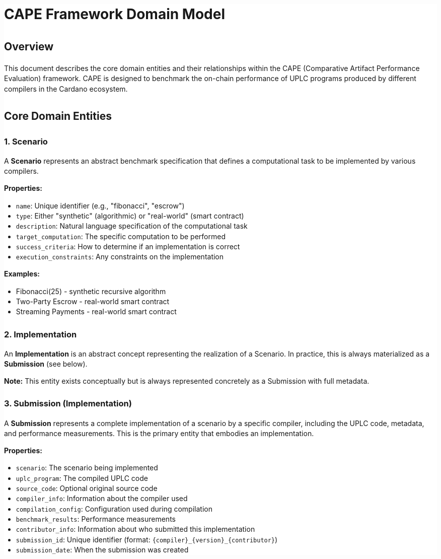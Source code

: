 # CAPE Framework Domain Model

## Overview

This document describes the core domain entities and their relationships within
the CAPE (Comparative Artifact Performance Evaluation) framework. CAPE is
designed to benchmark the on-chain performance of UPLC programs produced by
different compilers in the Cardano ecosystem.

## Core Domain Entities

### 1. Scenario

A **Scenario** represents an abstract benchmark specification that defines a
computational task to be implemented by various compilers.

**Properties:**

- `name`: Unique identifier (e.g., "fibonacci", "escrow")
- `type`: Either "synthetic" (algorithmic) or "real-world" (smart contract)
- `description`: Natural language specification of the computational task
- `target_computation`: The specific computation to be performed
- `success_criteria`: How to determine if an implementation is correct
- `execution_constraints`: Any constraints on the implementation

**Examples:**

- Fibonacci(25) - synthetic recursive algorithm
- Two-Party Escrow - real-world smart contract
- Streaming Payments - real-world smart contract

### 2. Implementation

An **Implementation** is an abstract concept representing the realization of a
Scenario. In practice, this is always materialized as a **Submission** (see
below).

**Note:** This entity exists conceptually but is always represented concretely
as a Submission with full metadata.

### 3. Submission (Implementation)

A **Submission** represents a complete implementation of a scenario by a
specific compiler, including the UPLC code, metadata, and performance
measurements. This is the primary entity that embodies an implementation.

**Properties:**

- `scenario`: The scenario being implemented
- `uplc_program`: The compiled UPLC code
- `source_code`: Optional original source code
- `compiler_info`: Information about the compiler used
- `compilation_config`: Configuration used during compilation
- `benchmark_results`: Performance measurements
- `contributor_info`: Information about who submitted this implementation
- `submission_id`: Unique identifier (format:
  `{compiler}_{version}_{contributor}`)
- `submission_date`: When the submission was created
